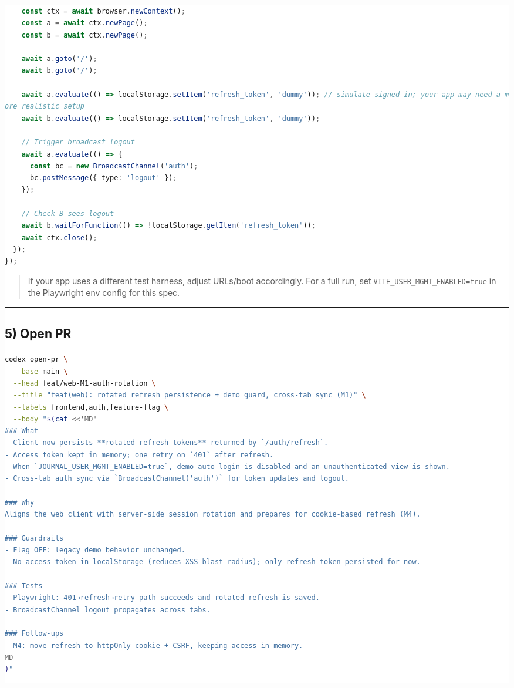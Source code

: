 ```ts
    const ctx = await browser.newContext();
    const a = await ctx.newPage();
    const b = await ctx.newPage();

    await a.goto('/');
    await b.goto('/');

    await a.evaluate(() => localStorage.setItem('refresh_token', 'dummy')); // simulate signed-in; your app may need a more realistic setup
    await b.evaluate(() => localStorage.setItem('refresh_token', 'dummy'));

    // Trigger broadcast logout
    await a.evaluate(() => {
      const bc = new BroadcastChannel('auth');
      bc.postMessage({ type: 'logout' });
    });

    // Check B sees logout
    await b.waitForFunction(() => !localStorage.getItem('refresh_token'));
    await ctx.close();
  });
});
```

> If your app uses a different test harness, adjust URLs/boot accordingly. For a full run, set `VITE_USER_MGMT_ENABLED=true` in the Playwright env config for this spec.

---

## 5) Open PR

```bash
codex open-pr \
  --base main \
  --head feat/web-M1-auth-rotation \
  --title "feat(web): rotated refresh persistence + demo guard, cross-tab sync (M1)" \
  --labels frontend,auth,feature-flag \
  --body "$(cat <<'MD'
### What
- Client now persists **rotated refresh tokens** returned by `/auth/refresh`.
- Access token kept in memory; one retry on `401` after refresh.
- When `JOURNAL_USER_MGMT_ENABLED=true`, demo auto-login is disabled and an unauthenticated view is shown.
- Cross-tab auth sync via `BroadcastChannel('auth')` for token updates and logout.

### Why
Aligns the web client with server-side session rotation and prepares for cookie-based refresh (M4).

### Guardrails
- Flag OFF: legacy demo behavior unchanged.
- No access token in localStorage (reduces XSS blast radius); only refresh token persisted for now.

### Tests
- Playwright: 401→refresh→retry path succeeds and rotated refresh is saved.
- BroadcastChannel logout propagates across tabs.

### Follow-ups
- M4: move refresh to httpOnly cookie + CSRF, keeping access in memory.
MD
)"
```

---